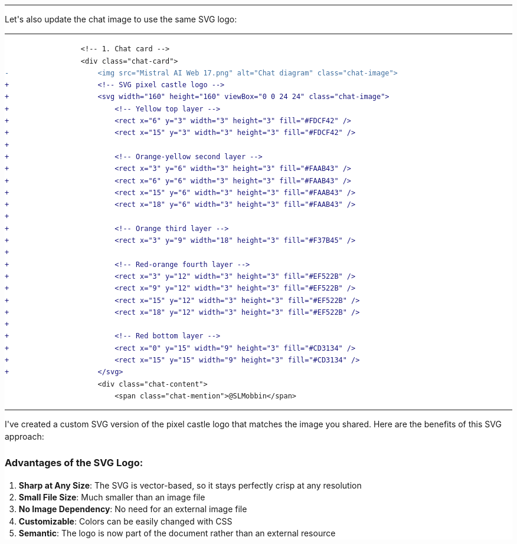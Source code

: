 ```diff
```

---

Let's also update the chat image to use the same SVG logo:

---

```diff
                  <!-- 1. Chat card -->
                  <div class="chat-card">
-                     <img src="Mistral AI Web 17.png" alt="Chat diagram" class="chat-image">
+                     <!-- SVG pixel castle logo -->
+                     <svg width="160" height="160" viewBox="0 0 24 24" class="chat-image">
+                         <!-- Yellow top layer -->
+                         <rect x="6" y="3" width="3" height="3" fill="#FDCF42" />
+                         <rect x="15" y="3" width="3" height="3" fill="#FDCF42" />
+                         
+                         <!-- Orange-yellow second layer -->
+                         <rect x="3" y="6" width="3" height="3" fill="#FAAB43" />
+                         <rect x="6" y="6" width="3" height="3" fill="#FAAB43" />
+                         <rect x="15" y="6" width="3" height="3" fill="#FAAB43" />
+                         <rect x="18" y="6" width="3" height="3" fill="#FAAB43" />
+                         
+                         <!-- Orange third layer -->
+                         <rect x="3" y="9" width="18" height="3" fill="#F37B45" />
+                         
+                         <!-- Red-orange fourth layer -->
+                         <rect x="3" y="12" width="3" height="3" fill="#EF522B" />
+                         <rect x="9" y="12" width="3" height="3" fill="#EF522B" />
+                         <rect x="15" y="12" width="3" height="3" fill="#EF522B" />
+                         <rect x="18" y="12" width="3" height="3" fill="#EF522B" />
+                         
+                         <!-- Red bottom layer -->
+                         <rect x="0" y="15" width="9" height="3" fill="#CD3134" />
+                         <rect x="15" y="15" width="9" height="3" fill="#CD3134" />
+                     </svg>
                      <div class="chat-content">
                          <span class="chat-mention">@SLMobbin</span>
```

---

I've created a custom SVG version of the pixel castle logo that matches the image you shared. Here are the benefits of this SVG approach:

### Advantages of the SVG Logo:

1. **Sharp at Any Size**: The SVG is vector-based, so it stays perfectly crisp at any resolution
2. **Small File Size**: Much smaller than an image file
3. **No Image Dependency**: No need for an external image file
4. **Customizable**: Colors can be easily changed with CSS
5. **Semantic**: The logo is now part of the document rather than an external resource
